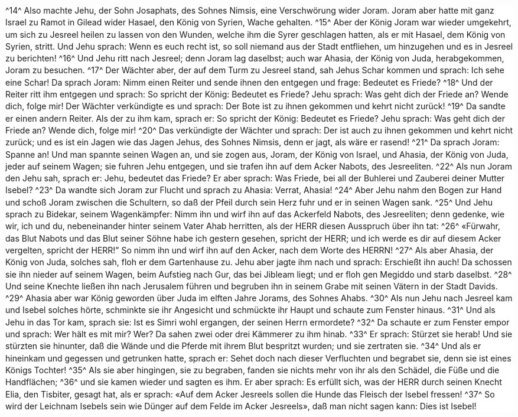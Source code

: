 ^14^ Also machte Jehu, der Sohn Josaphats, des Sohnes Nimsis, eine Verschwörung wider Joram. Joram aber hatte mit ganz Israel zu Ramot in Gilead wider Hasael, den König von Syrien, Wache gehalten. 
^15^ Aber der König Joram war wieder umgekehrt, um sich zu Jesreel heilen zu lassen von den Wunden, welche ihm die Syrer geschlagen hatten, als er mit Hasael, dem König von Syrien, stritt. Und Jehu sprach: Wenn es euch recht ist, so soll niemand aus der Stadt entfliehen, um hinzugehen und es in Jesreel zu berichten! 
^16^ Und Jehu ritt nach Jesreel; denn Joram lag daselbst; auch war Ahasia, der König von Juda, herabgekommen, Joram zu besuchen. 
^17^ Der Wächter aber, der auf dem Turm zu Jesreel stand, sah Jehus Schar kommen und sprach: Ich sehe eine Schar! Da sprach Joram: Nimm einen Reiter und sende ihnen den entgegen und frage: Bedeutet es Friede? 
^18^ Und der Reiter ritt ihm entgegen und sprach: So spricht der König: Bedeutet es Friede? Jehu sprach: Was geht dich der Friede an? Wende dich, folge mir! Der Wächter verkündigte es und sprach: Der Bote ist zu ihnen gekommen und kehrt nicht zurück! 
^19^ Da sandte er einen andern Reiter. Als der zu ihm kam, sprach er: So spricht der König: Bedeutet es Friede? Jehu sprach: Was geht dich der Friede an? Wende dich, folge mir! 
^20^ Das verkündigte der Wächter und sprach: Der ist auch zu ihnen gekommen und kehrt nicht zurück; und es ist ein Jagen wie das Jagen Jehus, des Sohnes Nimsis, denn er jagt, als wäre er rasend! 
^21^ Da sprach Joram: Spanne an! Und man spannte seinen Wagen an, und sie zogen aus, Joram, der König von Israel, und Ahasia, der König von Juda, jeder auf seinem Wagen; sie fuhren Jehu entgegen, und sie trafen ihn auf dem Acker Nabots, des Jesreeliten. 
^22^ Als nun Joram den Jehu sah, sprach er: Jehu, bedeutet das Friede? Er aber sprach: Was Friede, bei all der Buhlerei und Zauberei deiner Mutter Isebel? 
^23^ Da wandte sich Joram zur Flucht und sprach zu Ahasia: Verrat, Ahasia! 
^24^ Aber Jehu nahm den Bogen zur Hand und schoß Joram zwischen die Schultern, so daß der Pfeil durch sein Herz fuhr und er in seinen Wagen sank. 
^25^ Und Jehu sprach zu Bidekar, seinem Wagenkämpfer: Nimm ihn und wirf ihn auf das Ackerfeld Nabots, des Jesreeliten; denn gedenke, wie wir, ich und du, nebeneinander hinter seinem Vater Ahab herritten, als der HERR diesen Ausspruch über ihn tat: 
^26^ «Fürwahr, das Blut Nabots und das Blut seiner Söhne habe ich gestern gesehen, spricht der HERR; und ich werde es dir auf diesem Acker vergelten, spricht der HERR!” So nimm ihn und wirf ihn auf den Acker, nach dem Worte des HERRN! 
^27^ Als aber Ahasia, der König von Juda, solches sah, floh er dem Gartenhause zu. Jehu aber jagte ihm nach und sprach: Erschießt ihn auch! Da schossen sie ihn nieder auf seinem Wagen, beim Aufstieg nach Gur, das bei Jibleam liegt; und er floh gen Megiddo und starb daselbst. 
^28^ Und seine Knechte ließen ihn nach Jerusalem führen und begruben ihn in seinem Grabe mit seinen Vätern in der Stadt Davids. 
^29^ Ahasia aber war König geworden über Juda im elften Jahre Jorams, des Sohnes Ahabs. 
^30^ Als nun Jehu nach Jesreel kam und Isebel solches hörte, schminkte sie ihr Angesicht und schmückte ihr Haupt und schaute zum Fenster hinaus. 
^31^ Und als Jehu in das Tor kam, sprach sie: Ist es Simri wohl ergangen, der seinen Herrn ermordete? 
^32^ Da schaute er zum Fenster empor und sprach: Wer hält es mit mir? Wer? Da sahen zwei oder drei Kämmerer zu ihm hinab. 
^33^ Er sprach: Stürzet sie herab! Und sie stürzten sie hinunter, daß die Wände und die Pferde mit ihrem Blut bespritzt wurden; und sie zertraten sie. 
^34^ Und als er hineinkam und gegessen und getrunken hatte, sprach er: Sehet doch nach dieser Verfluchten und begrabet sie, denn sie ist eines Königs Tochter! 
^35^ Als sie aber hingingen, sie zu begraben, fanden sie nichts mehr von ihr als den Schädel, die Füße und die Handflächen; 
^36^ und sie kamen wieder und sagten es ihm. Er aber sprach: Es erfüllt sich, was der HERR durch seinen Knecht Elia, den Tisbiter, gesagt hat, als er sprach: «Auf dem Acker Jesreels sollen die Hunde das Fleisch der Isebel fressen! 
^37^ So wird der Leichnam Isebels sein wie Dünger auf dem Felde im Acker Jesreels», daß man nicht sagen kann: Dies ist Isebel! 

